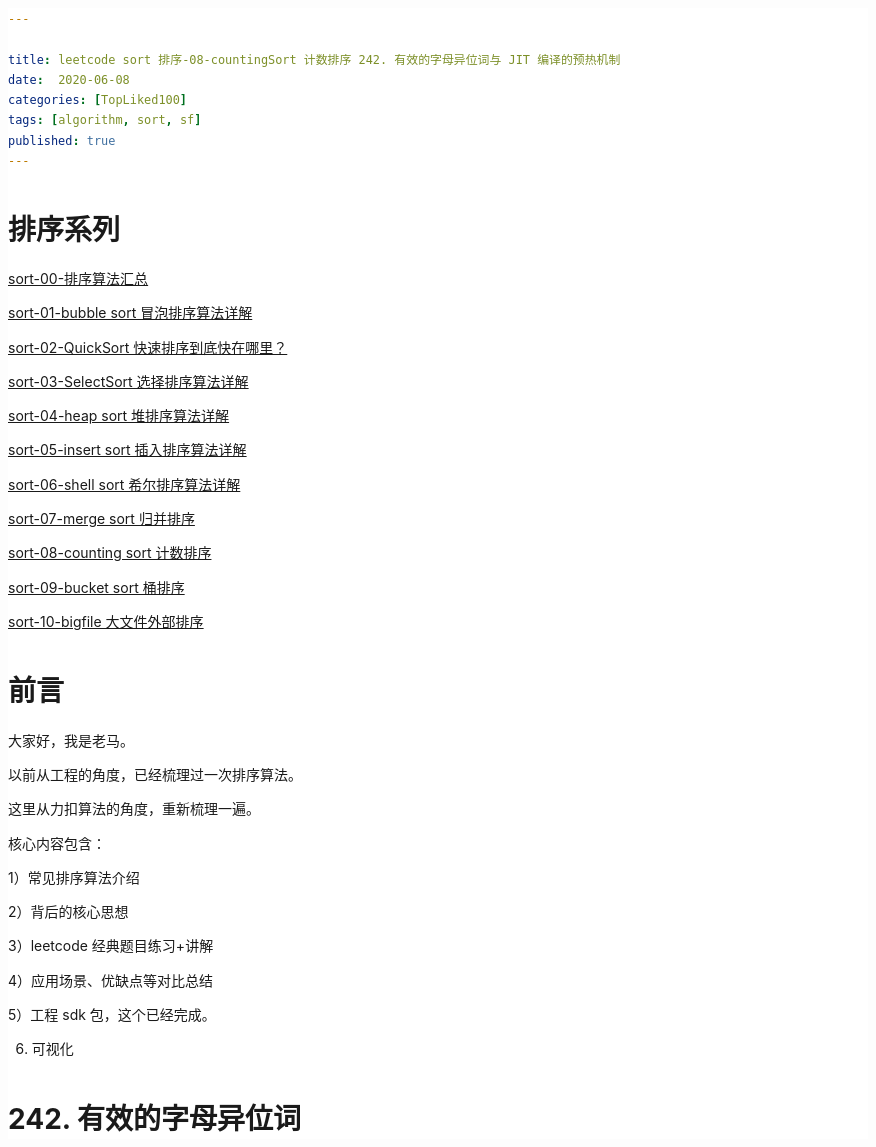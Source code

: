```yaml
---

title: leetcode sort 排序-08-countingSort 计数排序 242. 有效的字母异位词与 JIT 编译的预热机制
date:  2020-06-08
categories: [TopLiked100]
tags: [algorithm, sort, sf]
published: true
---
```


# 排序系列

[sort-00-排序算法汇总](https://houbb.github.io/2016/07/14/sort-00-overview-sort)

[sort-01-bubble sort 冒泡排序算法详解](https://houbb.github.io/2016/07/14/sort-01-bubble-sort)

[sort-02-QuickSort 快速排序到底快在哪里？](https://houbb.github.io/2016/07/14/sort-02-quick-sort)

[sort-03-SelectSort 选择排序算法详解](https://houbb.github.io/2016/07/14/sort-03-select-sort)

[sort-04-heap sort 堆排序算法详解](https://houbb.github.io/2016/07/14/sort-04-heap-sort)

[sort-05-insert sort 插入排序算法详解](https://houbb.github.io/2016/07/14/sort-05-insert-sort)

[sort-06-shell sort 希尔排序算法详解](https://houbb.github.io/2016/07/14/sort-06-shell-sort)

[sort-07-merge sort 归并排序](https://houbb.github.io/2016/07/14/sort-07-merge-sort)

[sort-08-counting sort 计数排序](https://houbb.github.io/2016/07/14/sort-08-counting-sort)

[sort-09-bucket sort 桶排序](https://houbb.github.io/2016/07/14/sort-09-bucket-sort)

[sort-10-bigfile 大文件外部排序](https://houbb.github.io/2016/07/14/sort-10-bigfile-sort)

# 前言

大家好，我是老马。

以前从工程的角度，已经梳理过一次排序算法。

这里从力扣算法的角度，重新梳理一遍。

核心内容包含：

1）常见排序算法介绍

2）背后的核心思想

3）leetcode 经典题目练习+讲解

4）应用场景、优缺点等对比总结

5）工程 sdk 包，这个已经完成。

6) 可视化

# 242. 有效的字母异位词
